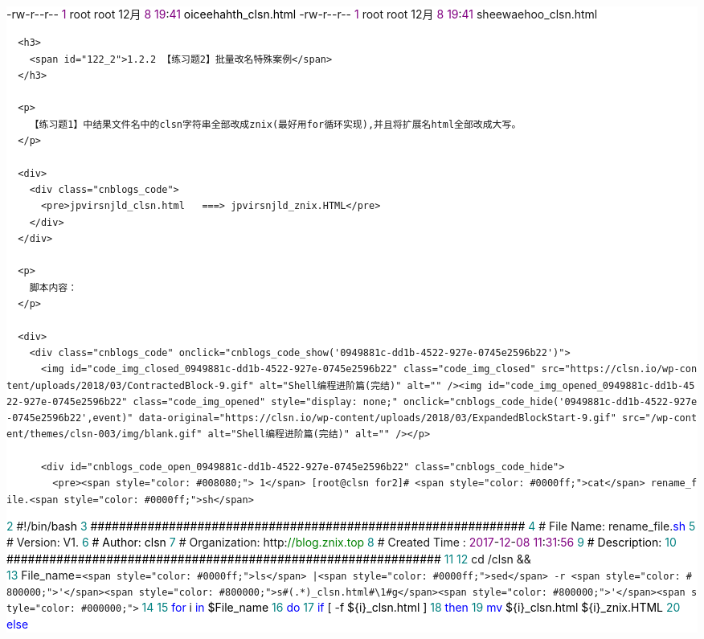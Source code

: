 </span>-rw-r--r-- <span style="color: #800080;">1</span> root root <span style="color: #800080;"></span> 12月  <span style="color: #800080;">8</span> <span style="color: #800080;">19</span>:<span style="color: #800080;">41</span><span style="color: #000000;"> oiceehahth_clsn.html
</span>-rw-r--r-- <span style="color: #800080;">1</span> root root <span style="color: #800080;"></span> 12月  <span style="color: #800080;">8</span> <span style="color: #800080;">19</span>:<span style="color: #800080;">41</span> sheewaehoo_clsn.html</pre>
        </div>
      </div>
      
      <h3>
        <span id="122_2">1.2.2 【练习题2】批量改名特殊案例</span>
      </h3>
      
      <p>
        【练习题1】中结果文件名中的clsn字符串全部改成znix(最好用for循环实现),并且将扩展名html全部改成大写。
      </p>
      
      <div>
        <div class="cnblogs_code">
          <pre>jpvirsnjld_clsn.html   ===> jpvirsnjld_znix.HTML</pre>
        </div>
      </div>
      
      <p>
        脚本内容：
      </p>
      
      <div>
        <div class="cnblogs_code" onclick="cnblogs_code_show('0949881c-dd1b-4522-927e-0745e2596b22')">
          <img id="code_img_closed_0949881c-dd1b-4522-927e-0745e2596b22" class="code_img_closed" src="https://clsn.io/wp-content/uploads/2018/03/ContractedBlock-9.gif" alt="Shell编程进阶篇(完结)" alt="" /><img id="code_img_opened_0949881c-dd1b-4522-927e-0745e2596b22" class="code_img_opened" style="display: none;" onclick="cnblogs_code_hide('0949881c-dd1b-4522-927e-0745e2596b22',event)" data-original="https://clsn.io/wp-content/uploads/2018/03/ExpandedBlockStart-9.gif" src="/wp-content/themes/clsn-003/img/blank.gif" alt="Shell编程进阶篇(完结)" alt="" /></p> 
          
          <div id="cnblogs_code_open_0949881c-dd1b-4522-927e-0745e2596b22" class="cnblogs_code_hide">
            <pre><span style="color: #008080;"> 1</span> [root@clsn for2]# <span style="color: #0000ff;">cat</span> rename_file.<span style="color: #0000ff;">sh</span> 
<span style="color: #008080;"> 2</span> #!/bin/<span style="color: #000000;">bash
</span><span style="color: #008080;"> 3</span> <span style="color: #000000;">#############################################################
</span><span style="color: #008080;"> 4</span> # File Name: rename_file.<span style="color: #0000ff;">sh</span>
<span style="color: #008080;"> 5</span> # Version: V1.<span style="color: #800080;"></span>
<span style="color: #008080;"> 6</span> <span style="color: #000000;"># Author: clsn
</span><span style="color: #008080;"> 7</span> # Organization: http:<span style="color: #008000;">//</span><span style="color: #008000;">blog.znix.top</span>
<span style="color: #008080;"> 8</span> # Created Time : <span style="color: #800080;">2017</span>-<span style="color: #800080;">12</span>-<span style="color: #800080;">08</span> <span style="color: #800080;">11</span>:<span style="color: #800080;">31</span>:<span style="color: #800080;">56</span>
<span style="color: #008080;"> 9</span> <span style="color: #000000;"># Description:
</span><span style="color: #008080;">10</span> <span style="color: #000000;">#############################################################
</span><span style="color: #008080;">11</span> 
<span style="color: #008080;">12</span> cd /clsn &&<span style="color: #000000;">\
</span><span style="color: #008080;">13</span> File_name=`<span style="color: #0000ff;">ls</span> |<span style="color: #0000ff;">sed</span> -r <span style="color: #800000;">'</span><span style="color: #800000;">s#(.*)_clsn.html#\1#g</span><span style="color: #800000;">'</span><span style="color: #000000;">`
</span><span style="color: #008080;">14</span> 
<span style="color: #008080;">15</span> <span style="color: #0000ff;">for</span> i <span style="color: #0000ff;">in</span><span style="color: #000000;"> $File_name
</span><span style="color: #008080;">16</span>   <span style="color: #0000ff;">do</span>
<span style="color: #008080;">17</span>    <span style="color: #0000ff;">if</span> [ -<span style="color: #000000;">f ${i}_clsn.html ] 
</span><span style="color: #008080;">18</span>      <span style="color: #0000ff;">then</span>
<span style="color: #008080;">19</span>      <span style="color: #0000ff;">mv</span><span style="color: #000000;"> ${i}_clsn.html ${i}_znix.HTML
</span><span style="color: #008080;">20</span>    <span style="color: #0000ff;">else</span>